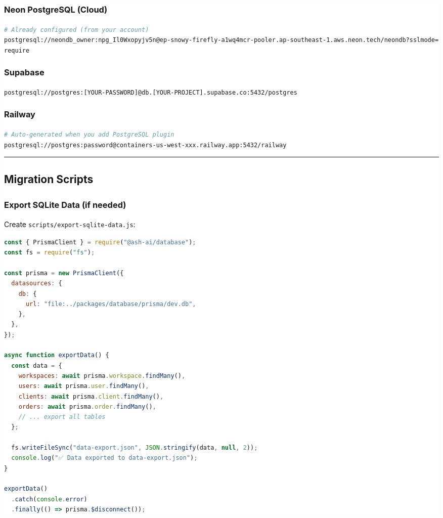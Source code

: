 ### Neon PostgreSQL (Cloud)

```bash
# Already configured (from your account)
postgresql://neondb_owner:npg_Il0Wxopyjv5n@ep-snowy-firefly-a1wq4mcr-pooler.ap-southeast-1.aws.neon.tech/neondb?sslmode=require
```

### Supabase

```bash
postgresql://postgres:[YOUR-PASSWORD]@db.[YOUR-PROJECT].supabase.co:5432/postgres
```

### Railway

```bash
# Auto-generated when you add PostgreSQL plugin
postgresql://postgres:password@containers-us-west-xxx.railway.app:5432/railway
```

---

## Migration Scripts

### Export SQLite Data (if needed)

Create `scripts/export-sqlite-data.js`:

```javascript
const { PrismaClient } = require("@ash-ai/database");
const fs = require("fs");

const prisma = new PrismaClient({
  datasources: {
    db: {
      url: "file:../packages/database/prisma/dev.db",
    },
  },
});

async function exportData() {
  const data = {
    workspaces: await prisma.workspace.findMany(),
    users: await prisma.user.findMany(),
    clients: await prisma.client.findMany(),
    orders: await prisma.order.findMany(),
    // ... export all tables
  };

  fs.writeFileSync("data-export.json", JSON.stringify(data, null, 2));
  console.log("✅ Data exported to data-export.json");
}

exportData()
  .catch(console.error)
  .finally(() => prisma.$disconnect());
```
